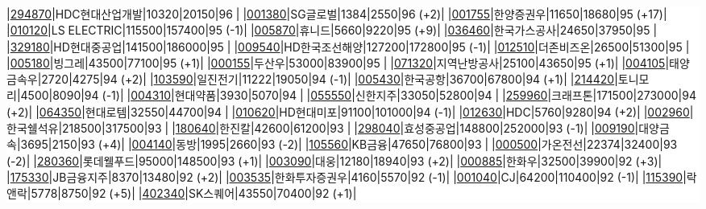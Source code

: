 |[294870](https://finance.daum.net/quotes/A294870)|HDC현대산업개발|10320|20150|96 |
|[001380](https://finance.daum.net/quotes/A001380)|SG글로벌|1384|2550|96 (+2)|
|[001755](https://finance.daum.net/quotes/A001755)|한양증권우|11650|18680|95 (+17)|
|[010120](https://finance.daum.net/quotes/A010120)|LS ELECTRIC|115500|157400|95 (-1)|
|[005870](https://finance.daum.net/quotes/A005870)|휴니드|5660|9220|95 (+9)|
|[036460](https://finance.daum.net/quotes/A036460)|한국가스공사|24650|37950|95 |
|[329180](https://finance.daum.net/quotes/A329180)|HD현대중공업|141500|186000|95 |
|[009540](https://finance.daum.net/quotes/A009540)|HD한국조선해양|127200|172800|95 (-1)|
|[012510](https://finance.daum.net/quotes/A012510)|더존비즈온|26500|51300|95 |
|[005180](https://finance.daum.net/quotes/A005180)|빙그레|43500|77100|95 (+1)|
|[000155](https://finance.daum.net/quotes/A000155)|두산우|53000|83900|95 |
|[071320](https://finance.daum.net/quotes/A071320)|지역난방공사|25100|43650|95 (+1)|
|[004105](https://finance.daum.net/quotes/A004105)|태양금속우|2720|4275|94 (+2)|
|[103590](https://finance.daum.net/quotes/A103590)|일진전기|11222|19050|94 (-1)|
|[005430](https://finance.daum.net/quotes/A005430)|한국공항|36700|67800|94 (+1)|
|[214420](https://finance.daum.net/quotes/A214420)|토니모리|4500|8090|94 (-1)|
|[004310](https://finance.daum.net/quotes/A004310)|현대약품|3930|5070|94 |
|[055550](https://finance.daum.net/quotes/A055550)|신한지주|33050|52800|94 |
|[259960](https://finance.daum.net/quotes/A259960)|크래프톤|171500|273000|94 (+2)|
|[064350](https://finance.daum.net/quotes/A064350)|현대로템|32550|44700|94 |
|[010620](https://finance.daum.net/quotes/A010620)|HD현대미포|91100|101000|94 (-1)|
|[012630](https://finance.daum.net/quotes/A012630)|HDC|5760|9280|94 (+2)|
|[002960](https://finance.daum.net/quotes/A002960)|한국쉘석유|218500|317500|93 |
|[180640](https://finance.daum.net/quotes/A180640)|한진칼|42600|61200|93 |
|[298040](https://finance.daum.net/quotes/A298040)|효성중공업|148800|252000|93 (-1)|
|[009190](https://finance.daum.net/quotes/A009190)|대양금속|3695|2150|93 (+4)|
|[004140](https://finance.daum.net/quotes/A004140)|동방|1995|2660|93 (-2)|
|[105560](https://finance.daum.net/quotes/A105560)|KB금융|47650|76800|93 |
|[000500](https://finance.daum.net/quotes/A000500)|가온전선|22374|32400|93 (-2)|
|[280360](https://finance.daum.net/quotes/A280360)|롯데웰푸드|95000|148500|93 (+1)|
|[003090](https://finance.daum.net/quotes/A003090)|대웅|12180|18940|93 (+2)|
|[000885](https://finance.daum.net/quotes/A000885)|한화우|32500|39900|92 (+3)|
|[175330](https://finance.daum.net/quotes/A175330)|JB금융지주|8370|13480|92 (+2)|
|[003535](https://finance.daum.net/quotes/A003535)|한화투자증권우|4160|5570|92 (-1)|
|[001040](https://finance.daum.net/quotes/A001040)|CJ|64200|110400|92 (-1)|
|[115390](https://finance.daum.net/quotes/A115390)|락앤락|5778|8750|92 (+5)|
|[402340](https://finance.daum.net/quotes/A402340)|SK스퀘어|43550|70400|92 (+1)|